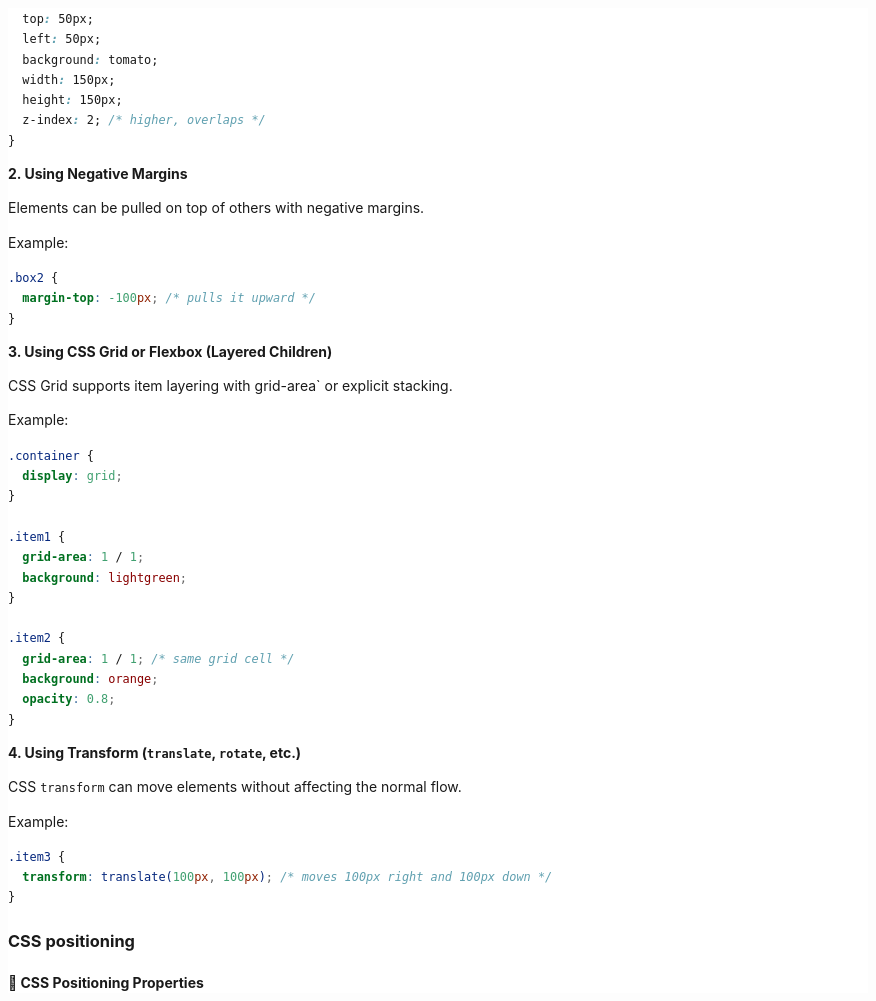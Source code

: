 ```css
  top: 50px;
  left: 50px;
  background: tomato;
  width: 150px;
  height: 150px;
  z-index: 2; /* higher, overlaps */
}
```

**2. Using Negative Margins**

Elements can be pulled on top of others with negative margins.

Example:
```css
.box2 {
  margin-top: -100px; /* pulls it upward */
}
```

**3. Using CSS Grid or Flexbox (Layered Children)**

CSS Grid supports item layering with grid-area` or explicit stacking.

Example:
```css
.container {
  display: grid;
}

.item1 {
  grid-area: 1 / 1;
  background: lightgreen;
}

.item2 {
  grid-area: 1 / 1; /* same grid cell */
  background: orange;
  opacity: 0.8;
}
```

**4. Using Transform (`translate`, `rotate`, etc.)**

CSS `transform` can move elements without affecting the normal flow.

Example:
```css
.item3 {
  transform: translate(100px, 100px); /* moves 100px right and 100px down */
}
```

### CSS positioning

#### 🎯 CSS Positioning Properties
